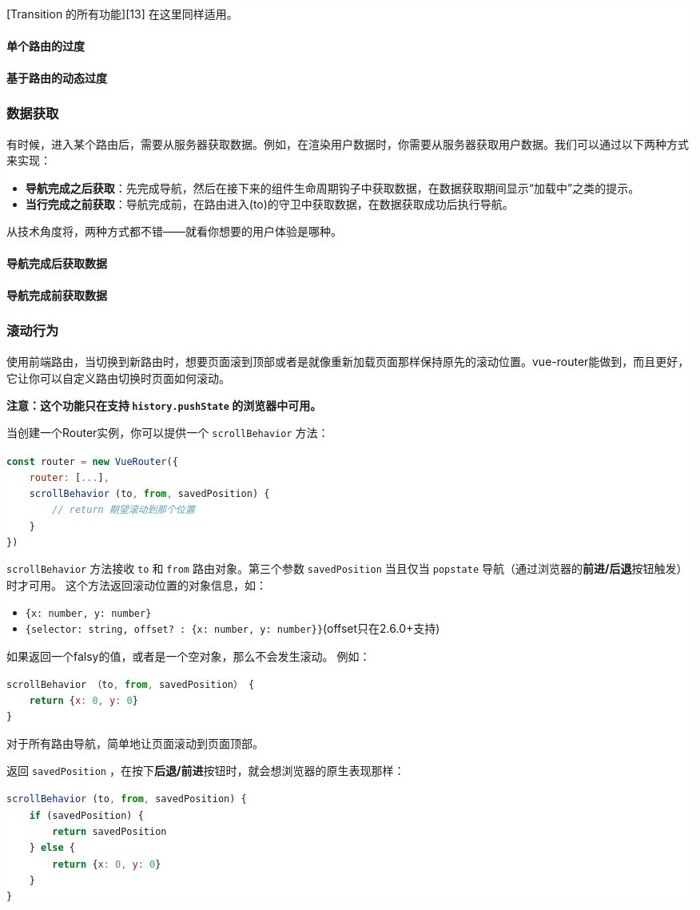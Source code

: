 [Transition 的所有功能][13] 在这里同样适用。

#### 单个路由的过度

#### 基于路由的动态过度

### 数据获取

有时候，进入某个路由后，需要从服务器获取数据。例如，在渲染用户数据时，你需要从服务器获取用户数据。我们可以通过以下两种方式来实现：

- **导航完成之后获取**：先完成导航，然后在接下来的组件生命周期钩子中获取数据，在数据获取期间显示“加载中”之类的提示。
- **当行完成之前获取**：导航完成前，在路由进入(to)的守卫中获取数据，在数据获取成功后执行导航。

从技术角度将，两种方式都不错——就看你想要的用户体验是哪种。

#### 导航完成后获取数据

#### 导航完成前获取数据

### 滚动行为

使用前端路由，当切换到新路由时，想要页面滚到顶部或者是就像重新加载页面那样保持原先的滚动位置。vue-router能做到，而且更好，它让你可以自定义路由切换时页面如何滚动。

**注意：这个功能只在支持 `history.pushState` 的浏览器中可用。**

当创建一个Router实例，你可以提供一个 `scrollBehavior` 方法：

~~~ javascript
const router = new VueRouter({
    router: [...],
    scrollBehavior (to, from, savedPosition) {
        // return 期望滚动到那个位置
    }
})
~~~

`scrollBehavior` 方法接收 `to` 和 `from` 路由对象。第三个参数 `savedPosition` 当且仅当 `popstate` 导航（通过浏览器的**前进/后退**按钮触发）时才可用。
这个方法返回滚动位置的对象信息，如：

- `{x: number, y: number}`
- `{selector: string, offset? : {x: number, y: number}}`(offset只在2.6.0+支持)

如果返回一个falsy的值，或者是一个空对象，那么不会发生滚动。
例如：

~~~ javascript
scrollBehavior （to, from, savedPosition） {
    return {x: 0, y: 0}
}
~~~

对于所有路由导航，简单地让页面滚动到页面顶部。

返回 `savedPosition` ，在按下**后退/前进**按钮时，就会想浏览器的原生表现那样：

~~~ javascript
scrollBehavior (to, from, savedPosition) {
    if (savedPosition) {
        return savedPosition
    } else {
        return {x: 0, y: 0}
    }
}
~~~
